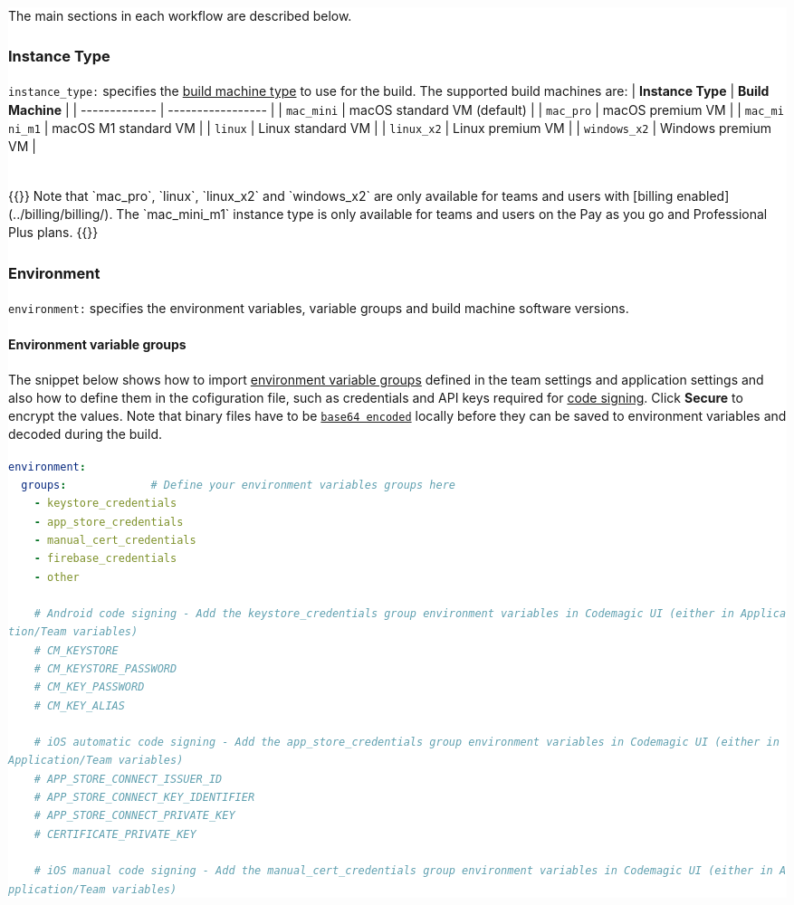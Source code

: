The main sections in each workflow are described below.

### Instance Type

`instance_type:` specifies the [build machine type](../specs/machine-type) to use for the build. The supported build machines are:
| **Instance Type** | **Build Machine** |
| ------------- | -----------------  |
| `mac_mini`    | macOS standard VM (default) |
| `mac_pro`     | macOS premium VM            |
| `mac_mini_m1` | macOS M1 standard VM        |
| `linux`       | Linux standard VM           |
| `linux_x2`    | Linux premium VM            |
| `windows_x2`  | Windows premium VM          |

<br>
{{<notebox>}}
Note that `mac_pro`, `linux`, `linux_x2` and `windows_x2` are only available for teams and users with [billing enabled](../billing/billing/). The `mac_mini_m1` instance type is only available for teams and users on the Pay as you go and Professional Plus plans. 
{{</notebox>}}

### Environment

`environment:` specifies the environment variables, variable groups and build machine software versions.

#### Environment variable groups

The snippet below shows how to import [environment variable groups](../building/environment-variable-groups/) defined in the team settings and application settings and also how to define them in the cofiguration file, such as credentials and API keys required for [code signing](../code-signing-yaml/signing). Click **Secure** to encrypt the values. Note that binary files have to be [`base64 encoded`](../variables/environment-variable-groups/#storing-sensitive-valuesfiles) locally before they can be saved to environment variables and decoded during the build.

```yaml
environment:
  groups:             # Define your environment variables groups here
    - keystore_credentials
    - app_store_credentials
    - manual_cert_credentials
    - firebase_credentials
    - other
    
    # Android code signing - Add the keystore_credentials group environment variables in Codemagic UI (either in Application/Team variables)
    # CM_KEYSTORE
    # CM_KEYSTORE_PASSWORD
    # CM_KEY_PASSWORD
    # CM_KEY_ALIAS

    # iOS automatic code signing - Add the app_store_credentials group environment variables in Codemagic UI (either in Application/Team variables)
    # APP_STORE_CONNECT_ISSUER_ID
    # APP_STORE_CONNECT_KEY_IDENTIFIER
    # APP_STORE_CONNECT_PRIVATE_KEY
    # CERTIFICATE_PRIVATE_KEY

    # iOS manual code signing - Add the manual_cert_credentials group environment variables in Codemagic UI (either in Application/Team variables)
```